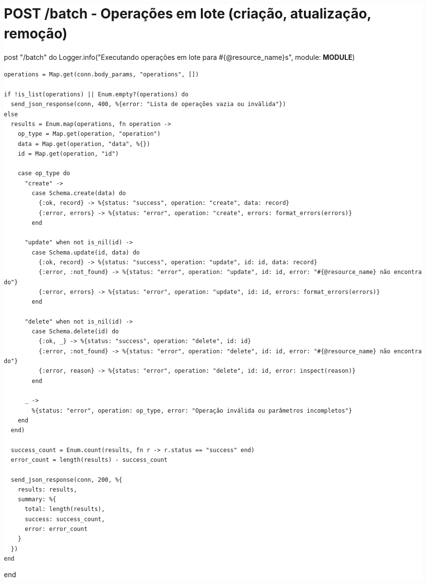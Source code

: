   # POST /batch - Operações em lote (criação, atualização, remoção)
  post "/batch" do
    Logger.info("Executando operações em lote para #{@resource_name}s", module: __MODULE__)
    
    operations = Map.get(conn.body_params, "operations", [])
    
    if !is_list(operations) || Enum.empty?(operations) do
      send_json_response(conn, 400, %{error: "Lista de operações vazia ou inválida"})
    else
      results = Enum.map(operations, fn operation ->
        op_type = Map.get(operation, "operation")
        data = Map.get(operation, "data", %{})
        id = Map.get(operation, "id")
        
        case op_type do
          "create" ->
            case Schema.create(data) do
              {:ok, record} -> %{status: "success", operation: "create", data: record}
              {:error, errors} -> %{status: "error", operation: "create", errors: format_errors(errors)}
            end
            
          "update" when not is_nil(id) ->
            case Schema.update(id, data) do
              {:ok, record} -> %{status: "success", operation: "update", id: id, data: record}
              {:error, :not_found} -> %{status: "error", operation: "update", id: id, error: "#{@resource_name} não encontrado"}
              {:error, errors} -> %{status: "error", operation: "update", id: id, errors: format_errors(errors)}
            end
            
          "delete" when not is_nil(id) ->
            case Schema.delete(id) do
              {:ok, _} -> %{status: "success", operation: "delete", id: id}
              {:error, :not_found} -> %{status: "error", operation: "delete", id: id, error: "#{@resource_name} não encontrado"}
              {:error, reason} -> %{status: "error", operation: "delete", id: id, error: inspect(reason)}
            end
            
          _ ->
            %{status: "error", operation: op_type, error: "Operação inválida ou parâmetros incompletos"}
        end
      end)
      
      success_count = Enum.count(results, fn r -> r.status == "success" end)
      error_count = length(results) - success_count
      
      send_json_response(conn, 200, %{
        results: results,
        summary: %{
          total: length(results),
          success: success_count,
          error: error_count
        }
      })
    end
  end
  